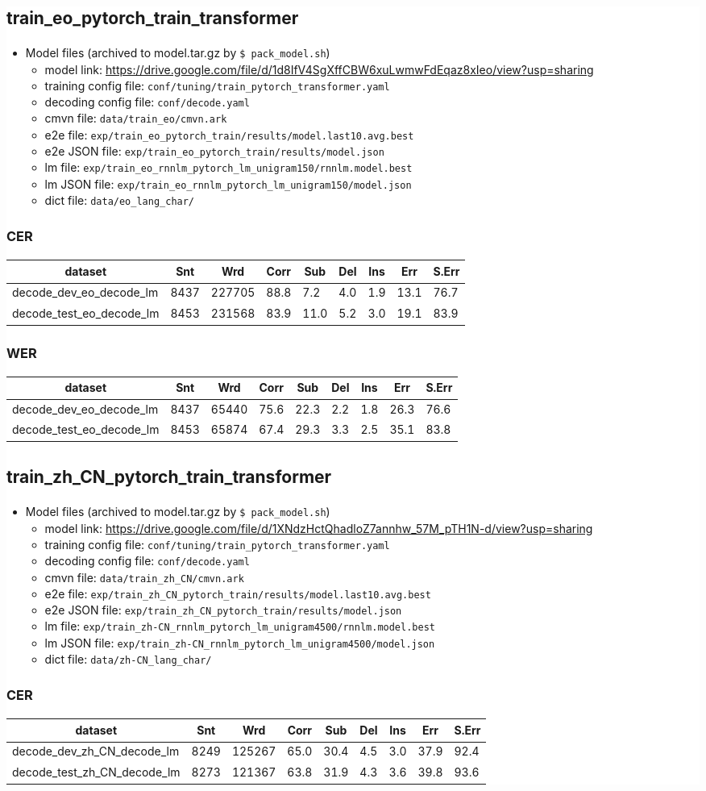 ## train_eo_pytorch_train_transformer

  - Model files (archived to model.tar.gz by `$ pack_model.sh`)
    - model link: https://drive.google.com/file/d/1d8IfV4SgXffCBW6xuLwmwFdEqaz8xIeo/view?usp=sharing
    - training config file: `conf/tuning/train_pytorch_transformer.yaml`
    - decoding config file: `conf/decode.yaml`
    - cmvn file: `data/train_eo/cmvn.ark`
    - e2e file: `exp/train_eo_pytorch_train/results/model.last10.avg.best`
    - e2e JSON file: `exp/train_eo_pytorch_train/results/model.json`
    - lm file: `exp/train_eo_rnnlm_pytorch_lm_unigram150/rnnlm.model.best`
    - lm JSON file: `exp/train_eo_rnnlm_pytorch_lm_unigram150/model.json`
    - dict file: `data/eo_lang_char/`

### CER

|dataset|Snt|Wrd|Corr|Sub|Del|Ins|Err|S.Err|
|---|---|---|---|---|---|---|---|---|
|decode_dev_eo_decode_lm|8437|227705|88.8|7.2|4.0|1.9|13.1|76.7|
|decode_test_eo_decode_lm|8453|231568|83.9|11.0|5.2|3.0|19.1|83.9|

### WER

|dataset|Snt|Wrd|Corr|Sub|Del|Ins|Err|S.Err|
|---|---|---|---|---|---|---|---|---|
|decode_dev_eo_decode_lm|8437|65440|75.6|22.3|2.2|1.8|26.3|76.6|
|decode_test_eo_decode_lm|8453|65874|67.4|29.3|3.3|2.5|35.1|83.8|

## train_zh_CN_pytorch_train_transformer

  - Model files (archived to model.tar.gz by `$ pack_model.sh`)
    - model link: https://drive.google.com/file/d/1XNdzHctQhadloZ7annhw_57M_pTH1N-d/view?usp=sharing
    - training config file: `conf/tuning/train_pytorch_transformer.yaml`
    - decoding config file: `conf/decode.yaml`
    - cmvn file: `data/train_zh_CN/cmvn.ark`
    - e2e file: `exp/train_zh_CN_pytorch_train/results/model.last10.avg.best`
    - e2e JSON file: `exp/train_zh_CN_pytorch_train/results/model.json`
    - lm file: `exp/train_zh-CN_rnnlm_pytorch_lm_unigram4500/rnnlm.model.best`
    - lm JSON file: `exp/train_zh-CN_rnnlm_pytorch_lm_unigram4500/model.json`
    - dict file: `data/zh-CN_lang_char/`

### CER

|dataset|Snt|Wrd|Corr|Sub|Del|Ins|Err|S.Err|
|---|---|---|---|---|---|---|---|---|
|decode_dev_zh_CN_decode_lm|8249|125267|65.0|30.4|4.5|3.0|37.9|92.4|
|decode_test_zh_CN_decode_lm|8273|121367|63.8|31.9|4.3|3.6|39.8|93.6|
